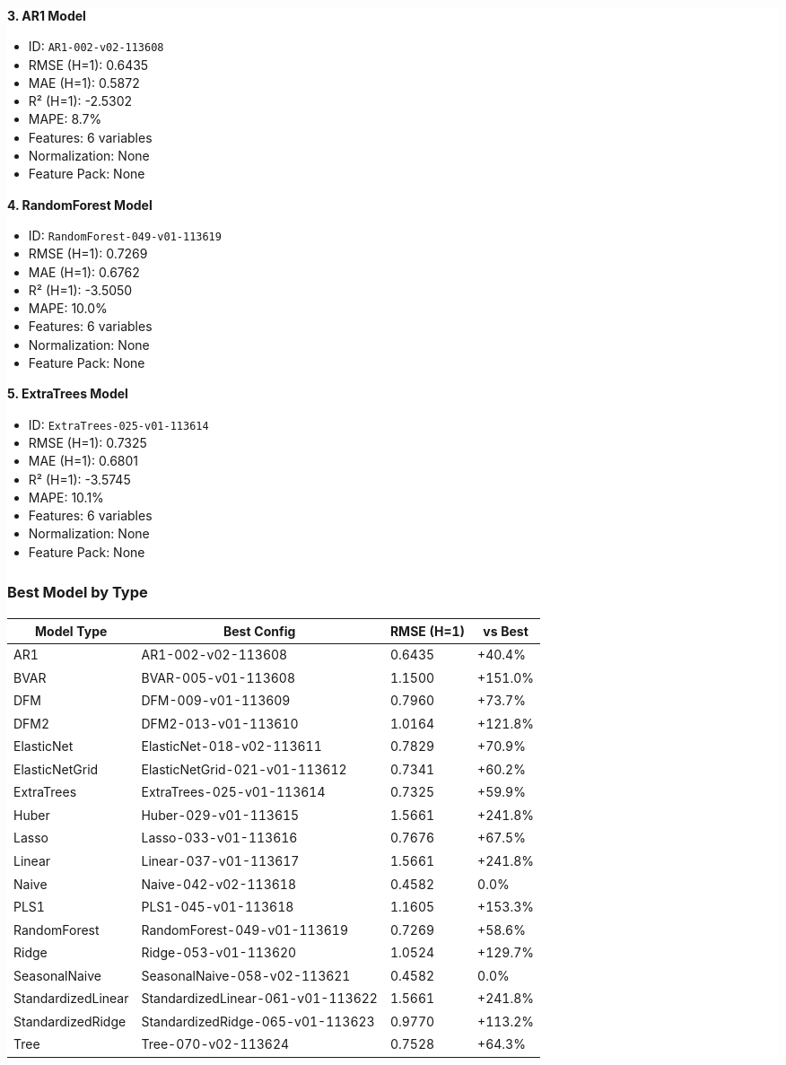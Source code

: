 **3. AR1 Model**
- ID: `AR1-002-v02-113608`
- RMSE (H=1): 0.6435
- MAE (H=1): 0.5872
- R² (H=1): -2.5302
- MAPE: 8.7%
- Features: 6 variables
- Normalization: None
- Feature Pack: None

**4. RandomForest Model**
- ID: `RandomForest-049-v01-113619`
- RMSE (H=1): 0.7269
- MAE (H=1): 0.6762
- R² (H=1): -3.5050
- MAPE: 10.0%
- Features: 6 variables
- Normalization: None
- Feature Pack: None

**5. ExtraTrees Model**
- ID: `ExtraTrees-025-v01-113614`
- RMSE (H=1): 0.7325
- MAE (H=1): 0.6801
- R² (H=1): -3.5745
- MAPE: 10.1%
- Features: 6 variables
- Normalization: None
- Feature Pack: None

### Best Model by Type

| Model Type | Best Config | RMSE (H=1) | vs Best |
|------------|-------------|------------|---------|
| AR1 | AR1-002-v02-113608 | 0.6435 | +40.4% |
| BVAR | BVAR-005-v01-113608 | 1.1500 | +151.0% |
| DFM | DFM-009-v01-113609 | 0.7960 | +73.7% |
| DFM2 | DFM2-013-v01-113610 | 1.0164 | +121.8% |
| ElasticNet | ElasticNet-018-v02-113611 | 0.7829 | +70.9% |
| ElasticNetGrid | ElasticNetGrid-021-v01-113612 | 0.7341 | +60.2% |
| ExtraTrees | ExtraTrees-025-v01-113614 | 0.7325 | +59.9% |
| Huber | Huber-029-v01-113615 | 1.5661 | +241.8% |
| Lasso | Lasso-033-v01-113616 | 0.7676 | +67.5% |
| Linear | Linear-037-v01-113617 | 1.5661 | +241.8% |
| Naive | Naive-042-v02-113618 | 0.4582 | 0.0% |
| PLS1 | PLS1-045-v01-113618 | 1.1605 | +153.3% |
| RandomForest | RandomForest-049-v01-113619 | 0.7269 | +58.6% |
| Ridge | Ridge-053-v01-113620 | 1.0524 | +129.7% |
| SeasonalNaive | SeasonalNaive-058-v02-113621 | 0.4582 | 0.0% |
| StandardizedLinear | StandardizedLinear-061-v01-113622 | 1.5661 | +241.8% |
| StandardizedRidge | StandardizedRidge-065-v01-113623 | 0.9770 | +113.2% |
| Tree | Tree-070-v02-113624 | 0.7528 | +64.3% |